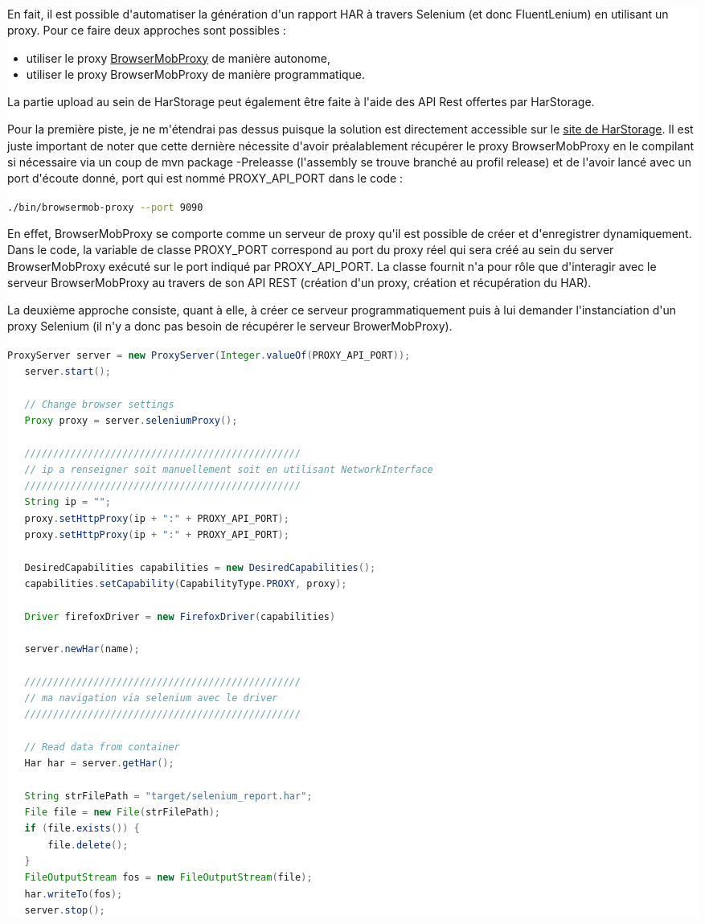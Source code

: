 En fait, il est possible d'automatiser la génération d'un rapport HAR à travers Selenium (et donc FluentLenium) en utilisant un proxy. Pour ce faire deux approches sont possibles :

* utiliser le proxy [BrowserMobProxy](http://opensource.webmetrics.com/browsermob-proxy/) de manière autonome,
* utiliser le proxy BrowserMobProxy de manière programmatique.


La partie upload au sein de HarStorage peut également être faite à l'aide des API Rest offertes par HarStorage.

Pour la première piste, je ne m'étendrai pas dessus puisque la solution est directement accessible sur le [site de HarStorage](https://code.google.com/p/harstorage/wiki/JavaTutorial). Il est juste important de noter que cette dernière nécessite d'avoir préalablement récupérer le proxy BrowserMobProxy en le compilant si nécessaire via un coup de mvn package -Preleasse (l'assembly se trouve branché au profil release) et de l'avoir lancé avec un port d'écoute donné, port qui est nommé PROXY_API_PORT dans le code : 

```bash
./bin/browsermob-proxy --port 9090
```

 En effet, BrowserMobProxy se comporte comme un serveur de proxy qu'il est possible de créer et d'enregistrer dynamiquement. Dans le code, la variable de classe PROXY_PORT correspond au port du proxy réel qui sera créé au sein du server BrowserMobProxy exécuté sur le port indiqué par PROXY_API_PORT. La classe fournit n'a pour rôle que d'interagir avec le serveur BrowserMobProxy au travers de son API REST (création d'un proxy, création et récupération du HAR).

La deuxième approche consiste, quant à elle, à créer ce serveur programmatiquement puis à lui demander l'instanciation d'un proxy Selenium (il n'y a donc pas besoin de récupérer le serveur BrowerMobProxy). 

```java
ProxyServer server = new ProxyServer(Integer.valueOf(PROXY_API_PORT));
   server.start();
 
   // Change browser settings
   Proxy proxy = server.seleniumProxy();
 
   ////////////////////////////////////////////////
   // ip a renseigner soit manuellement soit en utilisant NetworkInterface
   ////////////////////////////////////////////////
   String ip = ""; 
   proxy.setHttpProxy(ip + ":" + PROXY_API_PORT);
   proxy.setHttpProxy(ip + ":" + PROXY_API_PORT);
 
   DesiredCapabilities capabilities = new DesiredCapabilities();
   capabilities.setCapability(CapabilityType.PROXY, proxy);
 
   Driver firefoxDriver = new FirefoxDriver(capabilities)
 
   server.newHar(name);
 
   ////////////////////////////////////////////////
   // ma navigation via selenium avec le driver
   ////////////////////////////////////////////////
 
   // Read data from container
   Har har = server.getHar();
 
   String strFilePath = "target/selenium_report.har";
   File file = new File(strFilePath);
   if (file.exists()) {
       file.delete();  
   }
   FileOutputStream fos = new FileOutputStream(file);
   har.writeTo(fos);
   server.stop();
```